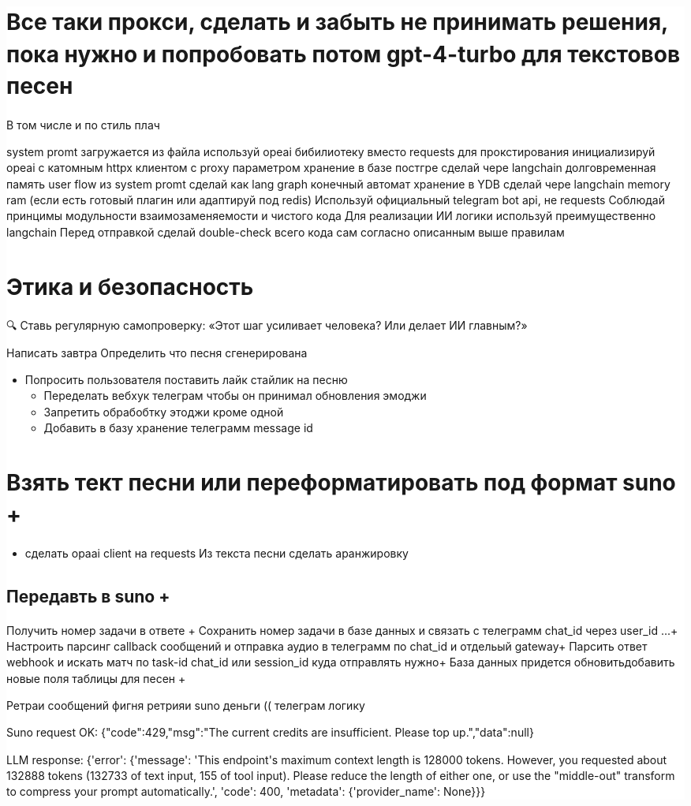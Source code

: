# Все таки прокси, сделать и забыть не принимать решения, пока нужно и попробовать потом gpt-4-turbo для текстовов песен
В том числе и по стиль плач


system promt загружается из файла
используй opeai бибилиотеку вместо requests
для прокстирования инициализируй opeai с катомным httpx клиентом с proxy параметром
хранение в базе постгре сделай  чере langchain долговременная память
user flow из system promt сделай как lang graph конечный автомат
хранение в YDB сделай  чере langchain memory ram (если есть готовый плагин или адаптируй под redis)
Используй официальный telegram bot api, не requests
Соблюдай принцимы модульности взаимозаменяемости и чистого кода
Для реализации ИИ логики используй преимущественно langchain
Перед отправкой сделай double-check всего кода сам согласно описанным выше правилам


# Этика и безопасность
🔍 Ставь регулярную самопроверку: «Этот шаг усиливает человека? Или делает ИИ главным?»



Написать завтра
Определить что песня сгенерирована
- Попросить пользователя поставить лайк стайлик на песню
  - Переделать вебхук телеграм чтобы он принимал обновления  эмоджи
  - Запретить обрабобтку этоджи кроме одной
  - Добавить в базу хранение телеграмм message id


# Взять тект песни или переформатировать под формат suno +
- сделать opaai client  на requests
Из текста песни сделать аранжировку


## Передавть в suno +
Получить номер задачи в ответе +
Сохранить номер задачи в базе данных и связать с телеграмм chat_id через user_id ...+
Настроить парсинг callback сообщений и отправка аудио в телеграмм по chat_id и отдельый gateway+
Парсить ответ webhook и искать матч по task-id chat_id или session_id куда отправлять нужно+
База данных придется обновитьдобавить новые поля таблицы для песен +

Ретраи сообщений фигня ретрияи suno деньги (( телеграм логику

Suno request OK: {"code":429,"msg":"The current credits are insufficient. Please top up.","data":null}

LLM response: {'error': {'message': 'This endpoint\'s maximum context length is 128000 tokens. However, you requested about 132888 tokens (132733 of text input, 155 of tool input). Please reduce the length of either one, or use the "middle-out" transform to compress your prompt automatically.', 'code': 400, 'metadata': {'provider_name': None}}}
